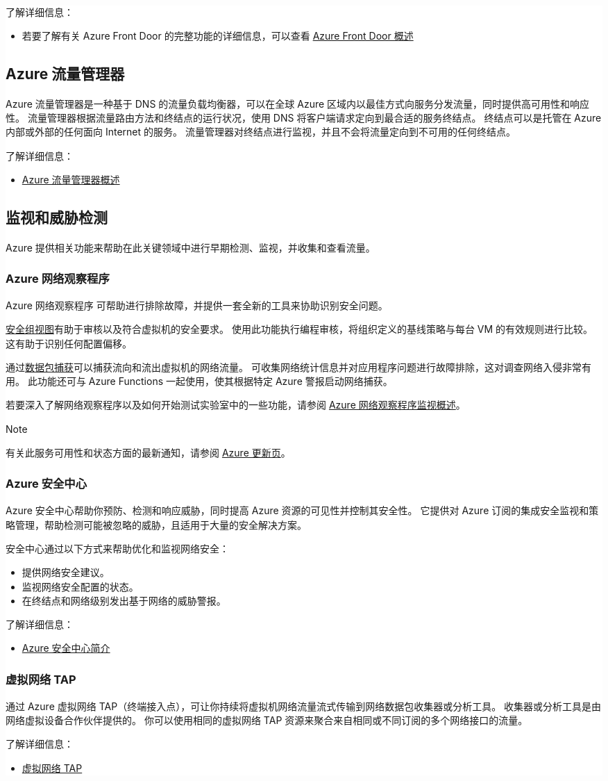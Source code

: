 了解详细信息：

* 若要了解有关 Azure Front Door 的完整功能的详细信息，可以查看 [Azure Front Door 概述](../../frontdoor/front-door-overview.md)

## <a name="azure-traffic-manager"></a>Azure 流量管理器

Azure 流量管理器是一种基于 DNS 的流量负载均衡器，可以在全球 Azure 区域内以最佳方式向服务分发流量，同时提供高可用性和响应性。 流量管理器根据流量路由方法和终结点的运行状况，使用 DNS 将客户端请求定向到最合适的服务终结点。 终结点可以是托管在 Azure 内部或外部的任何面向 Internet 的服务。 流量管理器对终结点进行监视，并且不会将流量定向到不可用的任何终结点。

了解详细信息：

* [Azure 流量管理器概述](../../traffic-manager/traffic-manager-overview.md)

## <a name="monitoring-and-threat-detection"></a>监视和威胁检测

Azure 提供相关功能来帮助在此关键领域中进行早期检测、监视，并收集和查看流量。

### <a name="azure-network-watcher"></a>Azure 网络观察程序

Azure 网络观察程序 可帮助进行排除故障，并提供一套全新的工具来协助识别安全问题。

[安全组视图](../../network-watcher/network-watcher-security-group-view-overview.md)有助于审核以及符合虚拟机的安全要求。 使用此功能执行编程审核，将组织定义的基线策略与每台 VM 的有效规则进行比较。 这有助于识别任何配置偏移。

通过[数据包捕获](../../network-watcher/network-watcher-packet-capture-overview.md)可以捕获流向和流出虚拟机的网络流量。 可收集网络统计信息并对应用程序问题进行故障排除，这对调查网络入侵非常有用。 此功能还可与 Azure Functions 一起使用，使其根据特定 Azure 警报启动网络捕获。

若要深入了解网络观察程序以及如何开始测试实验室中的一些功能，请参阅 [Azure 网络观察程序监视概述](../../network-watcher/network-watcher-monitoring-overview.md)。

> [!NOTE]
> 有关此服务可用性和状态方面的最新通知，请参阅 [Azure 更新页](https://azure.microsoft.com/updates/?product=network-watcher)。

### <a name="azure-security-center"></a>Azure 安全中心

Azure 安全中心帮助你预防、检测和响应威胁，同时提高 Azure 资源的可见性并控制其安全性。 它提供对 Azure 订阅的集成安全监视和策略管理，帮助检测可能被忽略的威胁，且适用于大量的安全解决方案。

安全中心通过以下方式来帮助优化和监视网络安全：

* 提供网络安全建议。
* 监视网络安全配置的状态。
* 在终结点和网络级别发出基于网络的威胁警报。

了解详细信息：

* [Azure 安全中心简介](../../security-center/security-center-introduction.md)

### <a name="virtual-network-tap"></a>虚拟网络 TAP

通过 Azure 虚拟网络 TAP（终端接入点），可让你持续将虚拟机网络流量流式传输到网络数据包收集器或分析工具。 收集器或分析工具是由网络虚拟设备合作伙伴提供的。 你可以使用相同的虚拟网络 TAP 资源来聚合来自相同或不同订阅的多个网络接口的流量。

了解详细信息：

* [虚拟网络 TAP](../../virtual-network/virtual-network-tap-overview.md)
